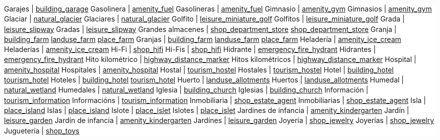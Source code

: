 Garajes |  [building\_garage](https://taginfo.openstreetmap.org/tags/building=garage)
Gasolinera |  [amenity\_fuel](https://taginfo.openstreetmap.org/tags/amenity=fuel)
Gasolineras |  [amenity\_fuel](https://taginfo.openstreetmap.org/tags/amenity=fuel)
Gimnasio |  [amenity\_gym](https://taginfo.openstreetmap.org/tags/amenity=gym)
Gimnasios |  [amenity\_gym](https://taginfo.openstreetmap.org/tags/amenity=gym)
Glaciar |  [natural\_glacier](https://taginfo.openstreetmap.org/tags/natural=glacier)
Glaciares |  [natural\_glacier](https://taginfo.openstreetmap.org/tags/natural=glacier)
Golfito |  [leisure\_miniature\_golf](https://taginfo.openstreetmap.org/tags/leisure=miniature_golf)
Golfitos |  [leisure\_miniature\_golf](https://taginfo.openstreetmap.org/tags/leisure=miniature_golf)
Grada |  [leisure\_slipway](https://taginfo.openstreetmap.org/tags/leisure=slipway)
Gradas |  [leisure\_slipway](https://taginfo.openstreetmap.org/tags/leisure=slipway)
Grandes almacenes |  [shop\_department\_store](https://taginfo.openstreetmap.org/tags/shop=department_store) [shop\_department\_store](https://taginfo.openstreetmap.org/tags/shop=department_store)
Granja |  [building\_farm](https://taginfo.openstreetmap.org/tags/building=farm) [landuse\_farm](https://taginfo.openstreetmap.org/tags/landuse=farm) [place\_farm](https://taginfo.openstreetmap.org/tags/place=farm)
Granjas |  [building\_farm](https://taginfo.openstreetmap.org/tags/building=farm) [landuse\_farm](https://taginfo.openstreetmap.org/tags/landuse=farm) [place\_farm](https://taginfo.openstreetmap.org/tags/place=farm)
Heladería |  [amenity\_ice\_cream](https://taginfo.openstreetmap.org/tags/amenity=ice_cream)
Heladerías |  [amenity\_ice\_cream](https://taginfo.openstreetmap.org/tags/amenity=ice_cream)
Hi-Fi |  [shop\_hifi](https://taginfo.openstreetmap.org/tags/shop=hifi)
Hi-Fis |  [shop\_hifi](https://taginfo.openstreetmap.org/tags/shop=hifi)
Hidrante |  [emergency\_fire\_hydrant](https://taginfo.openstreetmap.org/tags/emergency=fire_hydrant)
Hidrantes |  [emergency\_fire\_hydrant](https://taginfo.openstreetmap.org/tags/emergency=fire_hydrant)
Hito kilométrico |  [highway\_distance\_marker](https://taginfo.openstreetmap.org/tags/highway=distance_marker)
Hitos kilométricos |  [highway\_distance\_marker](https://taginfo.openstreetmap.org/tags/highway=distance_marker)
Hospital |  [amenity\_hospital](https://taginfo.openstreetmap.org/tags/amenity=hospital)
Hospitales |  [amenity\_hospital](https://taginfo.openstreetmap.org/tags/amenity=hospital)
Hostal |  [tourism\_hostel](https://taginfo.openstreetmap.org/tags/tourism=hostel)
Hostales |  [tourism\_hostel](https://taginfo.openstreetmap.org/tags/tourism=hostel)
Hotel |  [building\_hotel](https://taginfo.openstreetmap.org/tags/building=hotel) [tourism\_hotel](https://taginfo.openstreetmap.org/tags/tourism=hotel)
Hoteles |  [building\_hotel](https://taginfo.openstreetmap.org/tags/building=hotel) [tourism\_hotel](https://taginfo.openstreetmap.org/tags/tourism=hotel)
Huerto |  [landuse\_allotments](https://taginfo.openstreetmap.org/tags/landuse=allotments)
Huertos |  [landuse\_allotments](https://taginfo.openstreetmap.org/tags/landuse=allotments)
Humedal |  [natural\_wetland](https://taginfo.openstreetmap.org/tags/natural=wetland)
Humedales |  [natural\_wetland](https://taginfo.openstreetmap.org/tags/natural=wetland)
Iglesia |  [building\_church](https://taginfo.openstreetmap.org/tags/building=church)
Iglesias |  [building\_church](https://taginfo.openstreetmap.org/tags/building=church)
Información |  [tourism\_information](https://taginfo.openstreetmap.org/tags/tourism=information)
Informacións |  [tourism\_information](https://taginfo.openstreetmap.org/tags/tourism=information)
Inmobiliaria |  [shop\_estate\_agent](https://taginfo.openstreetmap.org/tags/shop=estate_agent)
Inmobiliarias |  [shop\_estate\_agent](https://taginfo.openstreetmap.org/tags/shop=estate_agent)
Isla |  [place\_island](https://taginfo.openstreetmap.org/tags/place=island)
Islas |  [place\_island](https://taginfo.openstreetmap.org/tags/place=island)
Islote |  [place\_islet](https://taginfo.openstreetmap.org/tags/place=islet)
Islotes |  [place\_islet](https://taginfo.openstreetmap.org/tags/place=islet)
Jardines de infancia |  [amenity\_kindergarten](https://taginfo.openstreetmap.org/tags/amenity=kindergarten)
Jardín |  [leisure\_garden](https://taginfo.openstreetmap.org/tags/leisure=garden)
Jardín de infancia |  [amenity\_kindergarten](https://taginfo.openstreetmap.org/tags/amenity=kindergarten)
Jardínes |  [leisure\_garden](https://taginfo.openstreetmap.org/tags/leisure=garden)
Joyería |  [shop\_jewelry](https://taginfo.openstreetmap.org/tags/shop=jewelry)
Joyerías |  [shop\_jewelry](https://taginfo.openstreetmap.org/tags/shop=jewelry)
Juguetería |  [shop\_toys](https://taginfo.openstreetmap.org/tags/shop=toys)